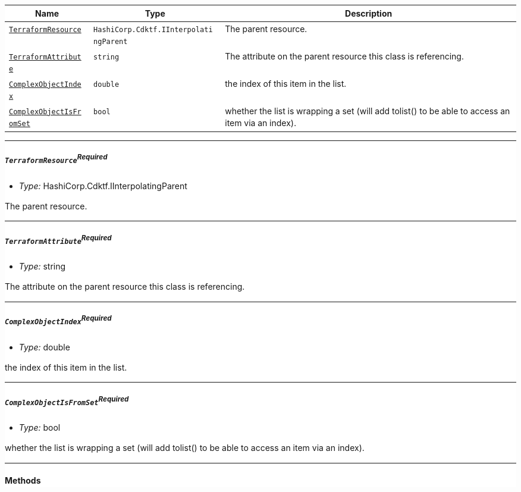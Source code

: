 | **Name** | **Type** | **Description** |
| --- | --- | --- |
| <code><a href="#@cdktf/provider-datadog.tagPipelineRuleset.TagPipelineRulesetRulesOutputReference.Initializer.parameter.terraformResource">TerraformResource</a></code> | <code>HashiCorp.Cdktf.IInterpolatingParent</code> | The parent resource. |
| <code><a href="#@cdktf/provider-datadog.tagPipelineRuleset.TagPipelineRulesetRulesOutputReference.Initializer.parameter.terraformAttribute">TerraformAttribute</a></code> | <code>string</code> | The attribute on the parent resource this class is referencing. |
| <code><a href="#@cdktf/provider-datadog.tagPipelineRuleset.TagPipelineRulesetRulesOutputReference.Initializer.parameter.complexObjectIndex">ComplexObjectIndex</a></code> | <code>double</code> | the index of this item in the list. |
| <code><a href="#@cdktf/provider-datadog.tagPipelineRuleset.TagPipelineRulesetRulesOutputReference.Initializer.parameter.complexObjectIsFromSet">ComplexObjectIsFromSet</a></code> | <code>bool</code> | whether the list is wrapping a set (will add tolist() to be able to access an item via an index). |

---

##### `TerraformResource`<sup>Required</sup> <a name="TerraformResource" id="@cdktf/provider-datadog.tagPipelineRuleset.TagPipelineRulesetRulesOutputReference.Initializer.parameter.terraformResource"></a>

- *Type:* HashiCorp.Cdktf.IInterpolatingParent

The parent resource.

---

##### `TerraformAttribute`<sup>Required</sup> <a name="TerraformAttribute" id="@cdktf/provider-datadog.tagPipelineRuleset.TagPipelineRulesetRulesOutputReference.Initializer.parameter.terraformAttribute"></a>

- *Type:* string

The attribute on the parent resource this class is referencing.

---

##### `ComplexObjectIndex`<sup>Required</sup> <a name="ComplexObjectIndex" id="@cdktf/provider-datadog.tagPipelineRuleset.TagPipelineRulesetRulesOutputReference.Initializer.parameter.complexObjectIndex"></a>

- *Type:* double

the index of this item in the list.

---

##### `ComplexObjectIsFromSet`<sup>Required</sup> <a name="ComplexObjectIsFromSet" id="@cdktf/provider-datadog.tagPipelineRuleset.TagPipelineRulesetRulesOutputReference.Initializer.parameter.complexObjectIsFromSet"></a>

- *Type:* bool

whether the list is wrapping a set (will add tolist() to be able to access an item via an index).

---

#### Methods <a name="Methods" id="Methods"></a>
